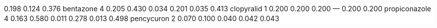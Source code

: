 <td headers="Mørdrebekken stub_1_34 StdDev" class="gt_row gt_right" style="background-color: rgba(219,233,246,0.75); color: #000000;">0.198</td>
<td headers="Mørdrebekken stub_1_34 P5" class="gt_row gt_right" style="background-color: rgba(99,168,211,0.75); color: #FFFFFF;">0.124</td>
<td headers="Mørdrebekken stub_1_34 P95" class="gt_row gt_right" style="background-color: rgba(223,236,247,0.75); color: #000000;">0.376</td></tr>
    <tr><th id="stub_1_35" scope="row" class="gt_row gt_left gt_stub">bentazone</th>
<td headers="Mørdrebekken stub_1_35 N" class="gt_row gt_right" style="background-color: rgba(191,216,236,0.75); color: #000000;">4</td>
<td headers="Mørdrebekken stub_1_35 Mean" class="gt_row gt_right" style="background-color: rgba(213,229,244,0.75); color: #000000;">0.205</td>
<td headers="Mørdrebekken stub_1_35 Max" class="gt_row gt_right" style="background-color: rgba(231,241,250,0.75); color: #000000;">0.430</td>
<td headers="Mørdrebekken stub_1_35 Min" class="gt_row gt_right" style="background-color: rgba(223,236,247,0.75); color: #000000;">0.034</td>
<td headers="Mørdrebekken stub_1_35 StdDev" class="gt_row gt_right" style="background-color: rgba(218,233,246,0.75); color: #000000;">0.201</td>
<td headers="Mørdrebekken stub_1_35 P5" class="gt_row gt_right" style="background-color: rgba(225,237,248,0.75); color: #000000;">0.035</td>
<td headers="Mørdrebekken stub_1_35 P95" class="gt_row gt_right" style="background-color: rgba(221,234,247,0.75); color: #000000;">0.413</td></tr>
    <tr><th id="stub_1_36" scope="row" class="gt_row gt_left gt_stub">clopyralid</th>
<td headers="Mørdrebekken stub_1_36 N" class="gt_row gt_right" style="background-color: rgba(247,251,255,0.75); color: #000000;">1</td>
<td headers="Mørdrebekken stub_1_36 Mean" class="gt_row gt_right" style="background-color: rgba(214,230,244,0.75); color: #000000;">0.200</td>
<td headers="Mørdrebekken stub_1_36 Max" class="gt_row gt_right" style="background-color: rgba(240,246,253,0.75); color: #000000;">0.200</td>
<td headers="Mørdrebekken stub_1_36 Min" class="gt_row gt_right" style="background-color: rgba(9,61,126,0.75); color: #FFFFFF;">0.200</td>
<td headers="Mørdrebekken stub_1_36 StdDev" class="gt_row gt_right" style="background-color: rgba(128,128,128,0.75); color: #FFFFFF;">—</td>
<td headers="Mørdrebekken stub_1_36 P5" class="gt_row gt_right" style="background-color: rgba(8,80,155,0.75); color: #FFFFFF;">0.200</td>
<td headers="Mørdrebekken stub_1_36 P95" class="gt_row gt_right" style="background-color: rgba(235,243,251,0.75); color: #000000;">0.200</td></tr>
    <tr><th id="stub_1_37" scope="row" class="gt_row gt_left gt_stub">propiconazole</th>
<td headers="Mørdrebekken stub_1_37 N" class="gt_row gt_right" style="background-color: rgba(191,216,236,0.75); color: #000000;">4</td>
<td headers="Mørdrebekken stub_1_37 Mean" class="gt_row gt_right" style="background-color: rgba(220,234,246,0.75); color: #000000;">0.163</td>
<td headers="Mørdrebekken stub_1_37 Max" class="gt_row gt_right" style="background-color: rgba(225,237,248,0.75); color: #000000;">0.580</td>
<td headers="Mørdrebekken stub_1_37 Min" class="gt_row gt_right" style="background-color: rgba(246,250,255,0.75); color: #000000;">0.011</td>
<td headers="Mørdrebekken stub_1_37 StdDev" class="gt_row gt_right" style="background-color: rgba(208,225,242,0.75); color: #000000;">0.278</td>
<td headers="Mørdrebekken stub_1_37 P5" class="gt_row gt_right" style="background-color: rgba(244,249,254,0.75); color: #000000;">0.013</td>
<td headers="Mørdrebekken stub_1_37 P95" class="gt_row gt_right" style="background-color: rgba(216,231,245,0.75); color: #000000;">0.498</td></tr>
    <tr><th id="stub_1_38" scope="row" class="gt_row gt_left gt_stub">pencycuron</th>
<td headers="Mørdrebekken stub_1_38 N" class="gt_row gt_right" style="background-color: rgba(229,239,249,0.75); color: #000000;">2</td>
<td headers="Mørdrebekken stub_1_38 Mean" class="gt_row gt_right" style="background-color: rgba(237,244,252,0.75); color: #000000;">0.070</td>
<td headers="Mørdrebekken stub_1_38 Max" class="gt_row gt_right" style="background-color: rgba(244,249,254,0.75); color: #000000;">0.100</td>
<td headers="Mørdrebekken stub_1_38 Min" class="gt_row gt_right" style="background-color: rgba(217,232,245,0.75); color: #000000;">0.040</td>
<td headers="Mørdrebekken stub_1_38 StdDev" class="gt_row gt_right" style="background-color: rgba(241,247,253,0.75); color: #000000;">0.042</td>
<td headers="Mørdrebekken stub_1_38 P5" class="gt_row gt_right" style="background-color: rgba(217,232,245,0.75); color: #000000;">0.043</td>